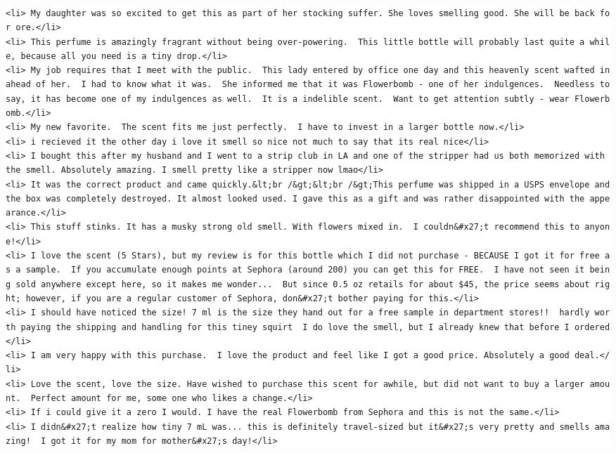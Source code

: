     <li> My daughter was so excited to get this as part of her stocking suffer. She loves smelling good. She will be back for ore.</li>
    <li> This perfume is amazingly fragrant without being over-powering.  This little bottle will probably last quite a while, because all you need is a tiny drop.</li>
    <li> My job requires that I meet with the public.  This lady entered by office one day and this heavenly scent wafted in ahead of her.  I had to know what it was.  She informed me that it was Flowerbomb - one of her indulgences.  Needless to say, it has become one of my indulgences as well.  It is a indelible scent.  Want to get attention subtly - wear Flowerbomb.</li>
    <li> My new favorite.  The scent fits me just perfectly.  I have to invest in a larger bottle now.</li>
    <li> i recieved it the other day i love it smell so nice not much to say that its real nice</li>
    <li> I bought this after my husband and I went to a strip club in LA and one of the stripper had us both memorized with the smell. Absolutely amazing. I smell pretty like a stripper now lmao</li>
    <li> It was the correct product and came quickly.&lt;br /&gt;&lt;br /&gt;This perfume was shipped in a USPS envelope and the box was completely destroyed. It almost looked used. I gave this as a gift and was rather disappointed with the appearance.</li>
    <li> This stuff stinks. It has a musky strong old smell. With flowers mixed in.  I couldn&#x27;t recommend this to anyone!</li>
    <li> I love the scent (5 Stars), but my review is for this bottle which I did not purchase - BECAUSE I got it for free as a sample.  If you accumulate enough points at Sephora (around 200) you can get this for FREE.  I have not seen it being sold anywhere except here, so it makes me wonder...  But since 0.5 oz retails for about $45, the price seems about right; however, if you are a regular customer of Sephora, don&#x27;t bother paying for this.</li>
    <li> I should have noticed the size! 7 ml is the size they hand out for a free sample in department stores!!  hardly worth paying the shipping and handling for this tiney squirt  I do love the smell, but I already knew that before I ordered</li>
    <li> I am very happy with this purchase.  I love the product and feel like I got a good price. Absolutely a good deal.</li>
    <li> Love the scent, love the size. Have wished to purchase this scent for awhile, but did not want to buy a larger amount.  Perfect amount for me, some one who likes a change.</li>
    <li> If i could give it a zero I would. I have the real Flowerbomb from Sephora and this is not the same.</li>
    <li> I didn&#x27;t realize how tiny 7 mL was... this is definitely travel-sized but it&#x27;s very pretty and smells amazing!  I got it for my mom for mother&#x27;s day!</li>
</ol>




